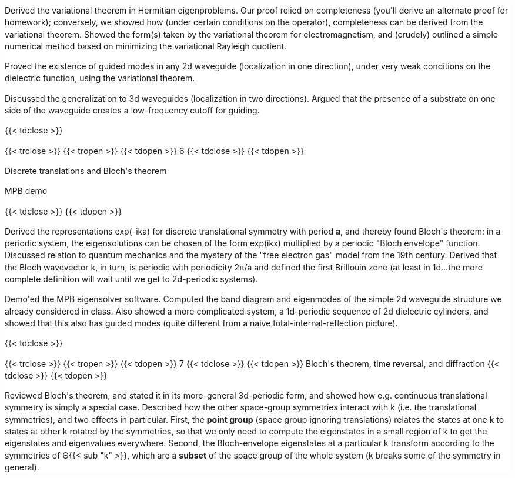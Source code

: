 Derived the variational theorem in Hermitian eigenproblems. Our proof relied on completeness (you'll derive an alternate proof for homework); conversely, we showed how (under certain conditions on the operator), completeness can be derived from the variational theorem. Showed the form(s) taken by the variational theorem for electromagnetism, and (crudely) outlined a simple numerical method based on minimizing the variational Rayleigh quotient.

Proved the existence of guided modes in any 2d waveguide (localization in one direction), under very weak conditions on the dielectric function, using the variational theorem.

Discussed the generalization to 3d waveguides (localization in two directions). Argued that the presence of a substrate on one side of the waveguide creates a low-frequency cutoff for guiding.


{{< tdclose >}}

{{< trclose >}}
{{< tropen >}}
{{< tdopen >}}
6
{{< tdclose >}}
{{< tdopen >}}


Discrete translations and Bloch's theorem

MPB demo


{{< tdclose >}}
{{< tdopen >}}


Derived the representations exp(-ika) for discrete translational symmetry with period **a**, and thereby found Bloch's theorem: in a periodic system, the eigensolutions can be chosen of the form exp(ikx) multiplied by a periodic "Bloch envelope" function. Discussed relation to quantum mechanics and the mystery of the "free electron gas" model from the 19th century. Derived that the Bloch wavevector k, in turn, is periodic with periodicity 2π/a and defined the first Brillouin zone (at least in 1d...the more complete definition will wait until we get to 2d-periodic systems).

Demo'ed the MPB eigensolver software. Computed the band diagram and eigenmodes of the simple 2d waveguide structure we already considered in class. Also showed a more complicated system, a 1d-periodic sequence of 2d dielectric cylinders, and showed that this also has guided modes (quite different from a naive total-internal-reflection picture).


{{< tdclose >}}

{{< trclose >}}
{{< tropen >}}
{{< tdopen >}}
7
{{< tdclose >}}
{{< tdopen >}}
Bloch's theorem, time reversal, and diffraction
{{< tdclose >}}
{{< tdopen >}}


Reviewed Bloch's theorem, and stated it in its more-general 3d-periodic form, and showed how e.g. continuous translational symmetry is simply a special case. Described how the other space-group symmetries interact with k (i.e. the translational symmetries), and two effects in particular. First, the **point group** (space group ignoring translations) relates the states at one k to states at other k rotated by the symmetries, so that we only need to compute the eigenstates in a small region of k to get the eigenstates and eigenvalues everywhere. Second, the Bloch-envelope eigenstates at a particular k transform according to the symmetries of Θ{{< sub "k" >}}, which are a **subset** of the space group of the whole system (k breaks some of the symmetry in general).
